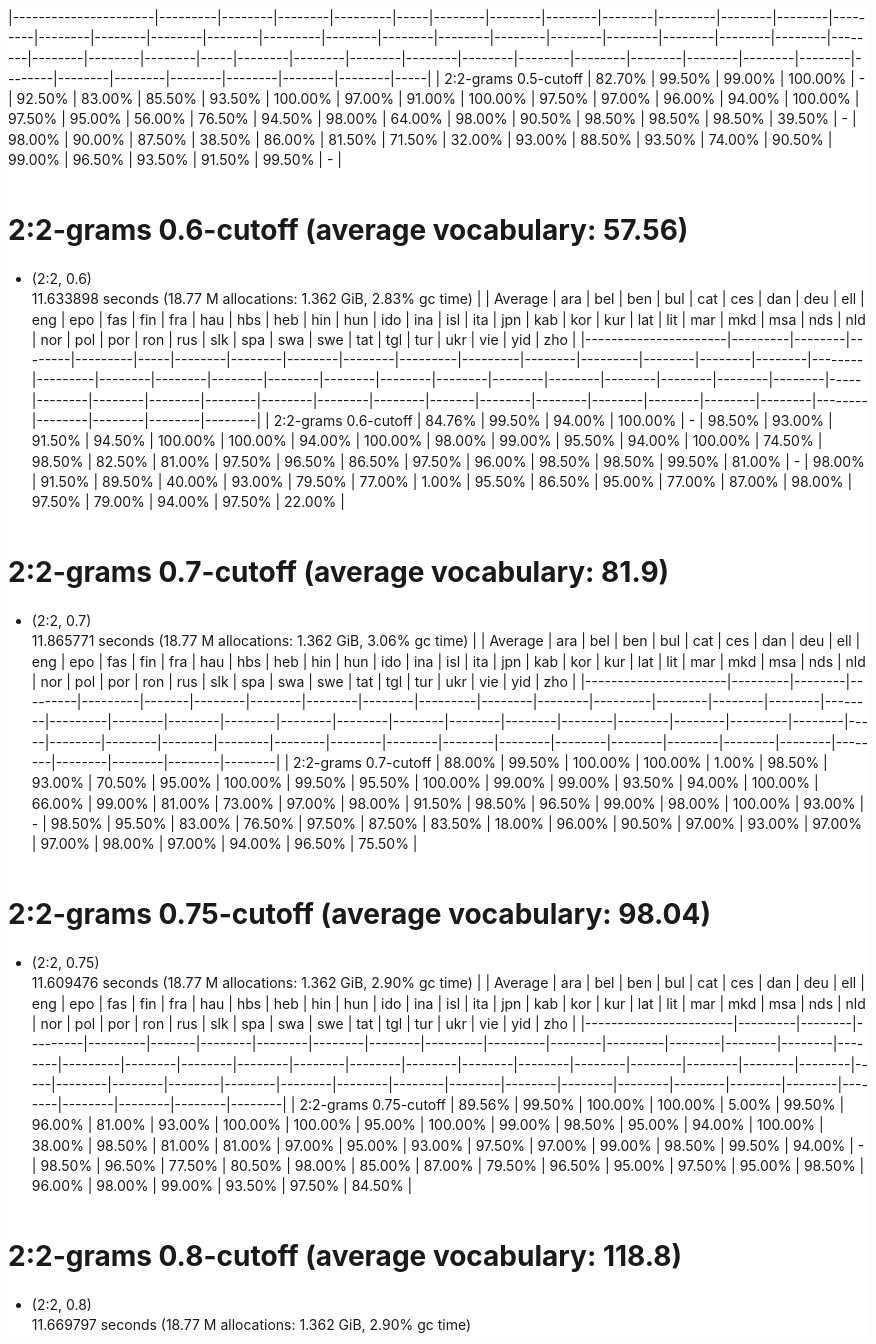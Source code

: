 |----------------------|---------|--------|--------|---------|-----|--------|--------|--------|--------|---------|--------|--------|---------|--------|--------|--------|--------|---------|--------|--------|--------|--------|--------|--------|--------|--------|--------|--------|--------|--------|--------|-----|--------|--------|--------|--------|--------|--------|--------|--------|--------|--------|--------|--------|--------|--------|--------|--------|--------|--------|-----|
| 2:2-grams 0.5-cutoff |  82.70% | 99.50% | 99.00% | 100.00% |   - | 92.50% | 83.00% | 85.50% | 93.50% | 100.00% | 97.00% | 91.00% | 100.00% | 97.50% | 97.00% | 96.00% | 94.00% | 100.00% | 97.50% | 95.00% | 56.00% | 76.50% | 94.50% | 98.00% | 64.00% | 98.00% | 90.50% | 98.50% | 98.50% | 98.50% | 39.50% |   - | 98.00% | 90.00% | 87.50% | 38.50% | 86.00% | 81.50% | 71.50% | 32.00% | 93.00% | 88.50% | 93.50% | 74.00% | 90.50% | 99.00% | 96.50% | 93.50% | 91.50% | 99.50% |   - |
# 2:2-grams 0.6-cutoff (average vocabulary: 57.56)
- (2:2, 0.6)  
 11.633898 seconds (18.77 M allocations: 1.362 GiB, 2.83% gc time)
|                      | Average | ara    | bel    | ben     | bul | cat    | ces    | dan    | deu    | ell     | eng     | epo    | fas     | fin    | fra    | hau    | hbs    | heb     | hin    | hun    | ido    | ina    | isl    | ita    | jpn    | kab    | kor    | kur    | lat    | lit    | mar    | mkd | msa    | nds    | nld    | nor    | pol    | por    | ron    | rus   | slk    | spa    | swa    | swe    | tat    | tgl    | tur    | ukr    | vie    | yid    | zho    |
|----------------------|---------|--------|--------|---------|-----|--------|--------|--------|--------|---------|---------|--------|---------|--------|--------|--------|--------|---------|--------|--------|--------|--------|--------|--------|--------|--------|--------|--------|--------|--------|--------|-----|--------|--------|--------|--------|--------|--------|--------|-------|--------|--------|--------|--------|--------|--------|--------|--------|--------|--------|--------|
| 2:2-grams 0.6-cutoff |  84.76% | 99.50% | 94.00% | 100.00% |   - | 98.50% | 93.00% | 91.50% | 94.50% | 100.00% | 100.00% | 94.00% | 100.00% | 98.00% | 99.00% | 95.50% | 94.00% | 100.00% | 74.50% | 98.50% | 82.50% | 81.00% | 97.50% | 96.50% | 86.50% | 97.50% | 96.00% | 98.50% | 98.50% | 99.50% | 81.00% |   - | 98.00% | 91.50% | 89.50% | 40.00% | 93.00% | 79.50% | 77.00% | 1.00% | 95.50% | 86.50% | 95.00% | 77.00% | 87.00% | 98.00% | 97.50% | 79.00% | 94.00% | 97.50% | 22.00% |
# 2:2-grams 0.7-cutoff (average vocabulary: 81.9)
- (2:2, 0.7)  
 11.865771 seconds (18.77 M allocations: 1.362 GiB, 3.06% gc time)
|                      | Average | ara    | bel     | ben     | bul   | cat    | ces    | dan    | deu    | ell     | eng    | epo    | fas     | fin    | fra    | hau    | hbs    | heb     | hin    | hun    | ido    | ina    | isl    | ita    | jpn    | kab    | kor    | kur    | lat    | lit     | mar    | mkd | msa    | nds    | nld    | nor    | pol    | por    | ron    | rus    | slk    | spa    | swa    | swe    | tat    | tgl    | tur    | ukr    | vie    | yid    | zho    |
|----------------------|---------|--------|---------|---------|-------|--------|--------|--------|--------|---------|--------|--------|---------|--------|--------|--------|--------|---------|--------|--------|--------|--------|--------|--------|--------|--------|--------|--------|--------|---------|--------|-----|--------|--------|--------|--------|--------|--------|--------|--------|--------|--------|--------|--------|--------|--------|--------|--------|--------|--------|--------|
| 2:2-grams 0.7-cutoff |  88.00% | 99.50% | 100.00% | 100.00% | 1.00% | 98.50% | 93.00% | 70.50% | 95.00% | 100.00% | 99.50% | 95.50% | 100.00% | 99.00% | 99.00% | 93.50% | 94.00% | 100.00% | 66.00% | 99.00% | 81.00% | 73.00% | 97.00% | 98.00% | 91.50% | 98.50% | 96.50% | 99.00% | 98.00% | 100.00% | 93.00% |   - | 98.50% | 95.50% | 83.00% | 76.50% | 97.50% | 87.50% | 83.50% | 18.00% | 96.00% | 90.50% | 97.00% | 93.00% | 97.00% | 97.00% | 98.00% | 97.00% | 94.00% | 96.50% | 75.50% |
# 2:2-grams 0.75-cutoff (average vocabulary: 98.04)
- (2:2, 0.75)  
 11.609476 seconds (18.77 M allocations: 1.362 GiB, 2.90% gc time)
|                       | Average | ara    | bel     | ben     | bul   | cat    | ces    | dan    | deu    | ell     | eng     | epo    | fas     | fin    | fra    | hau    | hbs    | heb     | hin    | hun    | ido    | ina    | isl    | ita    | jpn    | kab    | kor    | kur    | lat    | lit    | mar    | mkd | msa    | nds    | nld    | nor    | pol    | por    | ron    | rus    | slk    | spa    | swa    | swe    | tat    | tgl    | tur    | ukr    | vie    | yid    | zho    |
|-----------------------|---------|--------|---------|---------|-------|--------|--------|--------|--------|---------|---------|--------|---------|--------|--------|--------|--------|---------|--------|--------|--------|--------|--------|--------|--------|--------|--------|--------|--------|--------|--------|-----|--------|--------|--------|--------|--------|--------|--------|--------|--------|--------|--------|--------|--------|--------|--------|--------|--------|--------|--------|
| 2:2-grams 0.75-cutoff |  89.56% | 99.50% | 100.00% | 100.00% | 5.00% | 99.50% | 96.00% | 81.00% | 93.00% | 100.00% | 100.00% | 95.00% | 100.00% | 99.00% | 98.50% | 95.00% | 94.00% | 100.00% | 38.00% | 98.50% | 81.00% | 81.00% | 97.00% | 95.00% | 93.00% | 97.50% | 97.00% | 99.00% | 98.50% | 99.50% | 94.00% |   - | 98.50% | 96.50% | 77.50% | 80.50% | 98.00% | 85.00% | 87.00% | 79.50% | 96.50% | 95.00% | 97.50% | 95.00% | 98.50% | 96.00% | 98.00% | 99.00% | 93.50% | 97.50% | 84.50% |
# 2:2-grams 0.8-cutoff (average vocabulary: 118.8)
- (2:2, 0.8)  
 11.669797 seconds (18.77 M allocations: 1.362 GiB, 2.90% gc time)